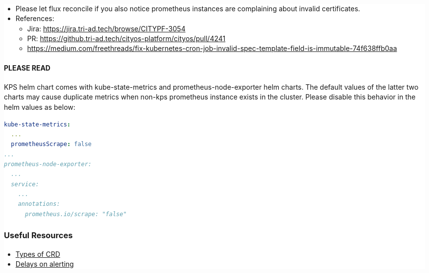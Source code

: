   - Please let flux reconcile if you also notice prometheus instances are complaining about invalid certificates.
- References:
  - Jira: https://jira.tri-ad.tech/browse/CITYPF-3054
  - PR: https://github.tri-ad.tech/cityos-platform/cityos/pull/4241
  - https://medium.com/freethreads/fix-kubernetes-cron-job-invalid-spec-template-field-is-immutable-74f638ffb0aa

#### PLEASE READ
KPS helm chart comes with kube-state-metrics and prometheus-node-exporter helm charts.
The default values of the latter two charts may cause duplicate metrics when non-kps prometheus instance exists in the cluster.
Please disable this behavior in the helm values as below:

```yaml
kube-state-metrics:
  ...
  prometheusScrape: false
...
prometheus-node-exporter:
  ...
  service:
    ...
    annotations:
      prometheus.io/scrape: "false"
```

### Useful Resources
- [Types of CRD](https://github.com/prometheus-operator/prometheus-operator#customresourcedefinitions)
- [Delays on alerting](https://pracucci.com/prometheus-understanding-the-delays-on-alerting.html)
